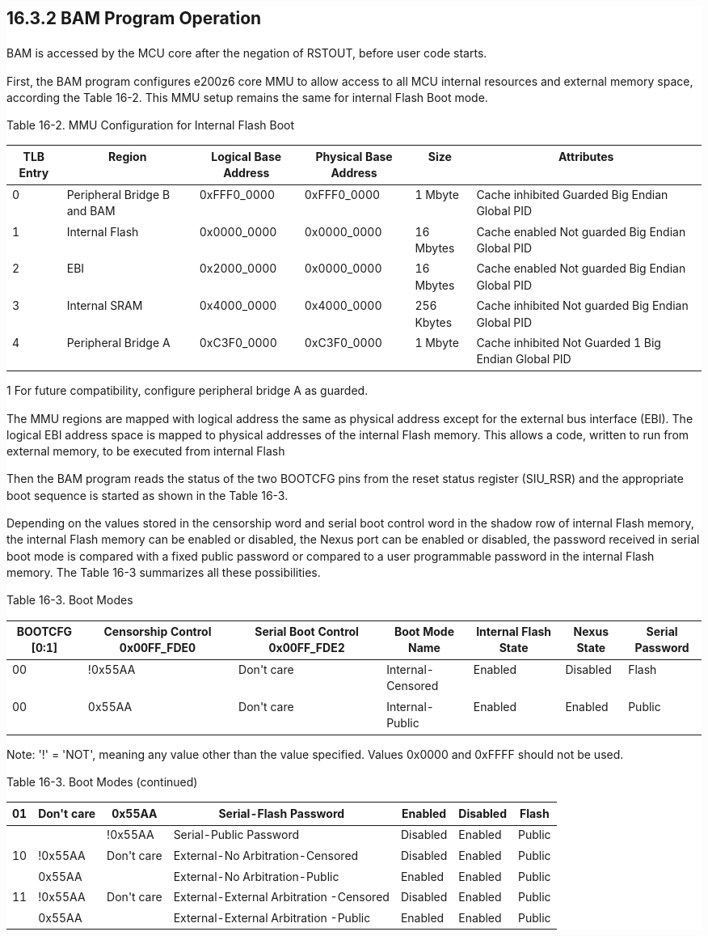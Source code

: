 ## 16.3.2 BAM Program Operation

BAM is accessed by the MCU core after the negation of RSTOUT, before user code starts.

First, the BAM program configures e200z6 core MMU to allow access to all MCU internal resources and external memory space, according the Table 16-2. This MMU setup remains the same for internal Flash Boot mode.

Table 16-2. MMU Configuration for Internal Flash Boot

|   TLB Entry | Region                      | Logical Base Address   | Physical Base Address   | Size       | Attributes                                          |
|-------------|-----------------------------|------------------------|-------------------------|------------|-----------------------------------------------------|
|           0 | Peripheral Bridge B and BAM | 0xFFF0_0000            | 0xFFF0_0000             | 1 Mbyte    | Cache inhibited Guarded Big Endian Global PID       |
|           1 | Internal Flash              | 0x0000_0000            | 0x0000_0000             | 16 Mbytes  | Cache enabled Not guarded Big Endian Global PID     |
|           2 | EBI                         | 0x2000_0000            | 0x0000_0000             | 16 Mbytes  | Cache enabled Not guarded Big Endian Global PID     |
|           3 | Internal SRAM               | 0x4000_0000            | 0x4000_0000             | 256 Kbytes | Cache inhibited Not guarded Big Endian Global PID   |
|           4 | Peripheral Bridge A         | 0xC3F0_0000            | 0xC3F0_0000             | 1 Mbyte    | Cache inhibited Not Guarded 1 Big Endian Global PID |

1 For future compatibility, configure peripheral bridge A as guarded.

The MMU regions are mapped with logical address the same as physical address except for the external bus interface (EBI). The logical EBI address space is mapped to physical addresses of the internal Flash memory. This allows a code, written to run from external memory, to be executed from internal Flash

Then  the  BAM  program  reads  the  status  of  the  two  BOOTCFG  pins  from  the  reset  status  register (SIU\_RSR) and the appropriate boot sequence is started as shown in the Table 16-3.

Depending on the values stored in the censorship word and serial boot control word in the shadow row of internal Flash memory, the internal Flash memory can be enabled or disabled, the Nexus port can be enabled or disabled, the password received in serial boot mode is compared with a fixed public password or compared to a user programmable password in the internal Flash memory. The Table 16-3 summarizes all these possibilities.

Table 16-3. Boot Modes

|   BOOTCFG [0:1] | Censorship Control 0x00FF_FDE0   | Serial Boot Control 0x00FF_FDE2   | Boot Mode Name    | Internal Flash State   | Nexus State   | Serial Password   |
|-----------------|----------------------------------|-----------------------------------|-------------------|------------------------|---------------|-------------------|
|              00 | !0x55AA                          | Don't care                        | Internal-Censored | Enabled                | Disabled      | Flash             |
|              00 | 0x55AA                           | Don't care                        | Internal-Public   | Enabled                | Enabled       | Public            |

Note: '!' = 'NOT', meaning any value other than the value specified. Values 0x0000 and 0xFFFF should not be used.

Table 16-3. Boot Modes (continued)

| 01   | Don't care   | 0x55AA     | Serial-Flash Password                   | Enabled   | Disabled   | Flash   |
|------|--------------|------------|-----------------------------------------|-----------|------------|---------|
|      |              | !0x55AA    | Serial-Public Password                  | Disabled  | Enabled    | Public  |
| 10   | !0x55AA      | Don't care | External-No Arbitration-Censored        | Disabled  | Enabled    | Public  |
|      | 0x55AA       |            | External-No Arbitration-Public          | Enabled   | Enabled    | Public  |
| 11   | !0x55AA      | Don't care | External-External Arbitration -Censored | Disabled  | Enabled    | Public  |
|      | 0x55AA       |            | External-External Arbitration -Public   | Enabled   | Enabled    | Public  |

